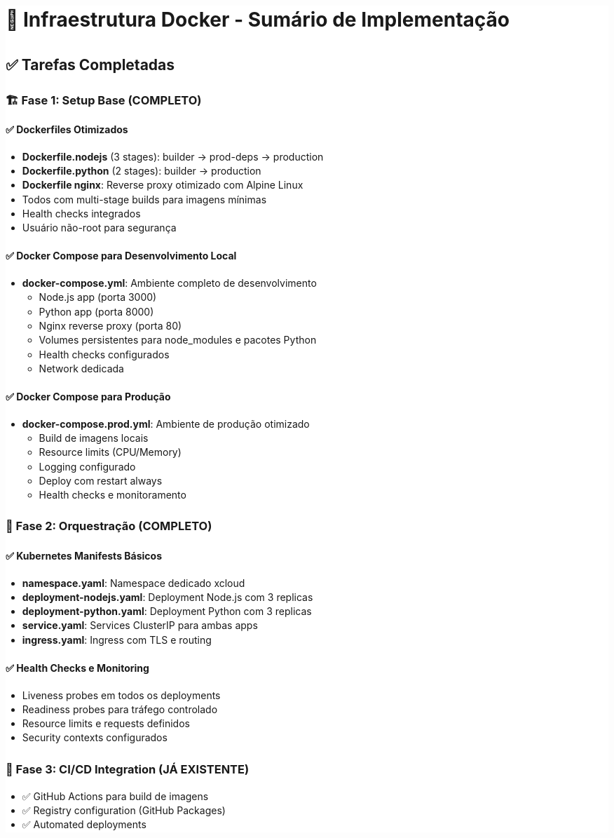 # 🎯 Infraestrutura Docker - Sumário de Implementação

## ✅ Tarefas Completadas

### 🏗️ Fase 1: Setup Base (COMPLETO)

#### ✅ Dockerfiles Otimizados
- **Dockerfile.nodejs** (3 stages): builder → prod-deps → production
- **Dockerfile.python** (2 stages): builder → production
- **Dockerfile nginx**: Reverse proxy otimizado com Alpine Linux
- Todos com multi-stage builds para imagens mínimas
- Health checks integrados
- Usuário não-root para segurança

#### ✅ Docker Compose para Desenvolvimento Local
- **docker-compose.yml**: Ambiente completo de desenvolvimento
  - Node.js app (porta 3000)
  - Python app (porta 8000)
  - Nginx reverse proxy (porta 80)
  - Volumes persistentes para node_modules e pacotes Python
  - Health checks configurados
  - Network dedicada

#### ✅ Docker Compose para Produção
- **docker-compose.prod.yml**: Ambiente de produção otimizado
  - Build de imagens locais
  - Resource limits (CPU/Memory)
  - Logging configurado
  - Deploy com restart always
  - Health checks e monitoramento

### 🔧 Fase 2: Orquestração (COMPLETO)

#### ✅ Kubernetes Manifests Básicos
- **namespace.yaml**: Namespace dedicado xcloud
- **deployment-nodejs.yaml**: Deployment Node.js com 3 replicas
- **deployment-python.yaml**: Deployment Python com 3 replicas
- **service.yaml**: Services ClusterIP para ambas apps
- **ingress.yaml**: Ingress com TLS e routing

#### ✅ Health Checks e Monitoring
- Liveness probes em todos os deployments
- Readiness probes para tráfego controlado
- Resource limits e requests definidos
- Security contexts configurados

### 🚀 Fase 3: CI/CD Integration (JÁ EXISTENTE)

- ✅ GitHub Actions para build de imagens
- ✅ Registry configuration (GitHub Packages)
- ✅ Automated deployments
